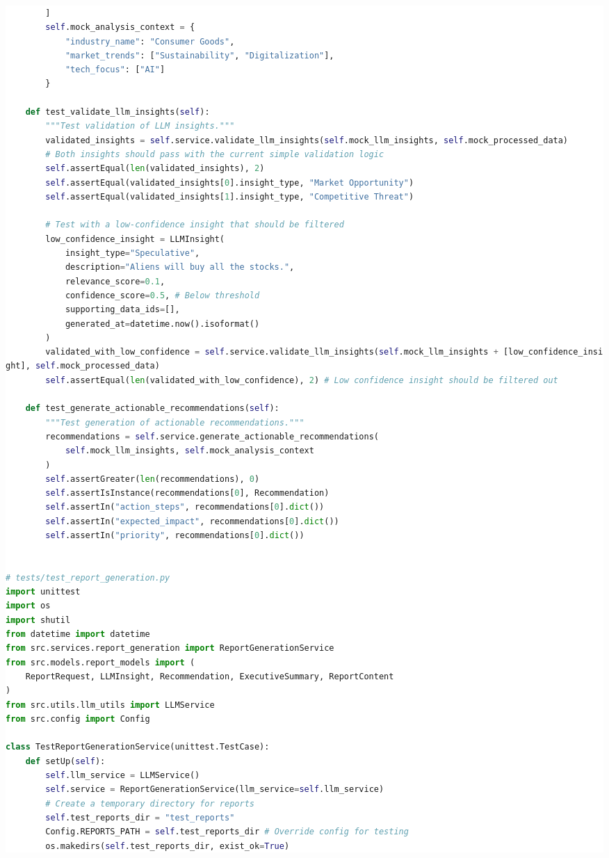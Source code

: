 ```python
        ]
        self.mock_analysis_context = {
            "industry_name": "Consumer Goods",
            "market_trends": ["Sustainability", "Digitalization"],
            "tech_focus": ["AI"]
        }

    def test_validate_llm_insights(self):
        """Test validation of LLM insights."""
        validated_insights = self.service.validate_llm_insights(self.mock_llm_insights, self.mock_processed_data)
        # Both insights should pass with the current simple validation logic
        self.assertEqual(len(validated_insights), 2)
        self.assertEqual(validated_insights[0].insight_type, "Market Opportunity")
        self.assertEqual(validated_insights[1].insight_type, "Competitive Threat")

        # Test with a low-confidence insight that should be filtered
        low_confidence_insight = LLMInsight(
            insight_type="Speculative",
            description="Aliens will buy all the stocks.",
            relevance_score=0.1,
            confidence_score=0.5, # Below threshold
            supporting_data_ids=[],
            generated_at=datetime.now().isoformat()
        )
        validated_with_low_confidence = self.service.validate_llm_insights(self.mock_llm_insights + [low_confidence_insight], self.mock_processed_data)
        self.assertEqual(len(validated_with_low_confidence), 2) # Low confidence insight should be filtered out

    def test_generate_actionable_recommendations(self):
        """Test generation of actionable recommendations."""
        recommendations = self.service.generate_actionable_recommendations(
            self.mock_llm_insights, self.mock_analysis_context
        )
        self.assertGreater(len(recommendations), 0)
        self.assertIsInstance(recommendations[0], Recommendation)
        self.assertIn("action_steps", recommendations[0].dict())
        self.assertIn("expected_impact", recommendations[0].dict())
        self.assertIn("priority", recommendations[0].dict())


# tests/test_report_generation.py
import unittest
import os
import shutil
from datetime import datetime
from src.services.report_generation import ReportGenerationService
from src.models.report_models import (
    ReportRequest, LLMInsight, Recommendation, ExecutiveSummary, ReportContent
)
from src.utils.llm_utils import LLMService
from src.config import Config

class TestReportGenerationService(unittest.TestCase):
    def setUp(self):
        self.llm_service = LLMService()
        self.service = ReportGenerationService(llm_service=self.llm_service)
        # Create a temporary directory for reports
        self.test_reports_dir = "test_reports"
        Config.REPORTS_PATH = self.test_reports_dir # Override config for testing
        os.makedirs(self.test_reports_dir, exist_ok=True)

```
